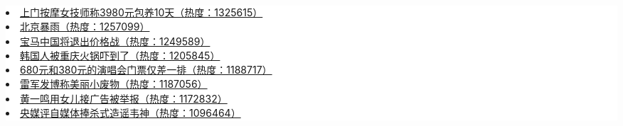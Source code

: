 <li>
<a href="https://s.weibo.com/weibo?q=%23%E4%B8%8A%E9%97%A8%E6%8C%89%E6%91%A9%E5%A5%B3%E6%8A%80%E5%B8%88%E7%A7%B03980%E5%85%83%E5%8C%85%E5%85%BB10%E5%A4%A9%23" target="weibo">
上门按摩女技师称3980元包养10天（热度：1325615）
</a>
</li>

<li>
<a href="https://s.weibo.com/weibo?q=%23%E5%8C%97%E4%BA%AC%E6%9A%B4%E9%9B%A8%23" target="weibo">
北京暴雨（热度：1257099）
</a>
</li>

<li>
<a href="https://s.weibo.com/weibo?q=%23%E5%AE%9D%E9%A9%AC%E4%B8%AD%E5%9B%BD%E5%B0%86%E9%80%80%E5%87%BA%E4%BB%B7%E6%A0%BC%E6%88%98%23" target="weibo">
宝马中国将退出价格战（热度：1249589）
</a>
</li>

<li>
<a href="https://s.weibo.com/weibo?q=%23%E9%9F%A9%E5%9B%BD%E4%BA%BA%E8%A2%AB%E9%87%8D%E5%BA%86%E7%81%AB%E9%94%85%E5%90%93%E5%88%B0%E4%BA%86%23" target="weibo">
韩国人被重庆火锅吓到了（热度：1205845）
</a>
</li>

<li>
<a href="https://s.weibo.com/weibo?q=%23680%E5%85%83%E5%92%8C380%E5%85%83%E7%9A%84%E6%BC%94%E5%94%B1%E4%BC%9A%E9%97%A8%E7%A5%A8%E4%BB%85%E5%B7%AE%E4%B8%80%E6%8E%92%23" target="weibo">
680元和380元的演唱会门票仅差一排（热度：1188717）
</a>
</li>

<li>
<a href="https://s.weibo.com/weibo?q=%23%E9%9B%B7%E5%86%9B%E5%8F%91%E5%8D%9A%E7%A7%B0%E7%BE%8E%E4%B8%BD%E5%B0%8F%E5%BA%9F%E7%89%A9%23" target="weibo">
雷军发博称美丽小废物（热度：1187056）
</a>
</li>

<li>
<a href="https://s.weibo.com/weibo?q=%23%E9%BB%84%E4%B8%80%E9%B8%A3%E7%94%A8%E5%A5%B3%E5%84%BF%E6%8E%A5%E5%B9%BF%E5%91%8A%E8%A2%AB%E4%B8%BE%E6%8A%A5%23" target="weibo">
黄一鸣用女儿接广告被举报（热度：1172832）
</a>
</li>

<li>
<a href="https://s.weibo.com/weibo?q=%23%E5%A4%AE%E5%AA%92%E8%AF%84%E8%87%AA%E5%AA%92%E4%BD%93%E6%8D%A7%E6%9D%80%E5%BC%8F%E9%80%A0%E8%B0%A3%E9%9F%A6%E7%A5%9E%23" target="weibo">
央媒评自媒体捧杀式造谣韦神（热度：1096464）
</a>
</li>
